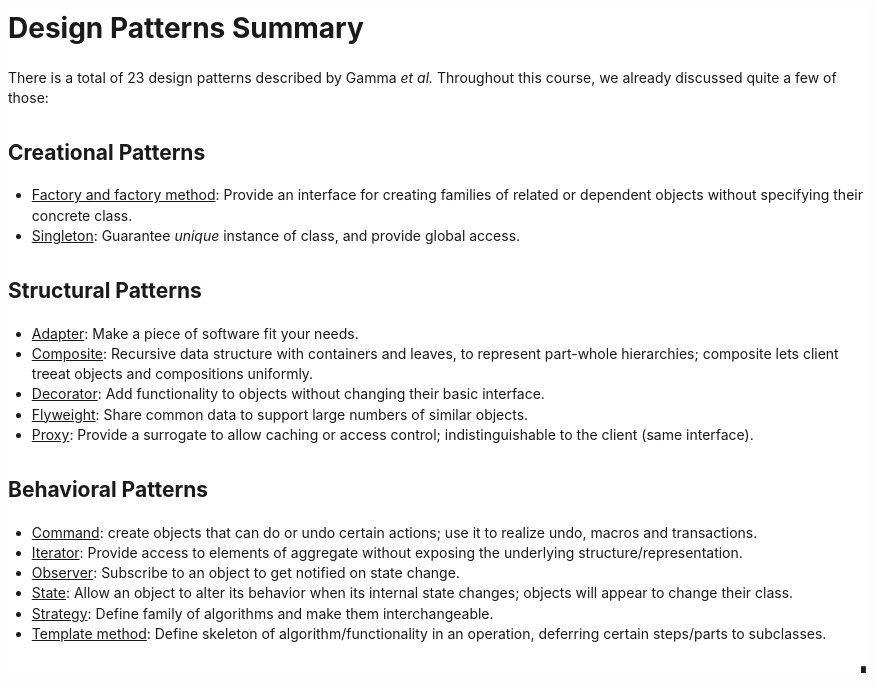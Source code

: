 
# Design Patterns Summary

There is a total of 23 design patterns described by Gamma _et al._
Throughout this course, we already discussed quite a few of those:

## Creational Patterns
- [Factory and factory method](/08ln-singleton-factory-strategy-command/): Provide an interface for creating families of related or dependent objects without specifying their concrete class.
- [Singleton](/08ln-singleton-factory-strategy-command/): Guarantee _unique_ instance of class, and provide global access.

## Structural Patterns
- [Adapter](#adapter): Make a piece of software fit your needs.
- [Composite](/07ln-iterator-composite-observer/): Recursive data structure with containers and leaves, to represent part-whole hierarchies; composite lets client treeat objects and compositions uniformly.
- [Decorator](/03ln-inheritance): Add functionality to objects without changing their basic interface.
- [Flyweight](#flyweight): Share common data to support large numbers of similar objects.
- [Proxy](#proxy): Provide a surrogate to allow caching or access control; indistinguishable to the client (same interface).

## Behavioral Patterns
- [Command](/08ln-singleton-factory-strategy-command/): create objects that can do or undo certain actions; use it to realize undo, macros and transactions.
- [Iterator](/07ln-iterator-composite-observer/): Provide access to elements of aggregate without exposing the underlying structure/representation.
- [Observer](/07ln-iterator-composite-observer/): Subscribe to an object to get notified on state change.
- [State](https://github.com/hsro-inf-prg3/03-inheritance): Allow an object to alter its behavior when its internal state changes; objects will appear to change their class.
- [Strategy](/08ln-singleton-factory-strategy-command/): Define family of algorithms and make them interchangeable.
- [Template method](/03ln-inheritance/): Define skeleton of algorithm/functionality in an operation, deferring certain steps/parts to subclasses.


<p style="text-align: right">&#8718;</p>
